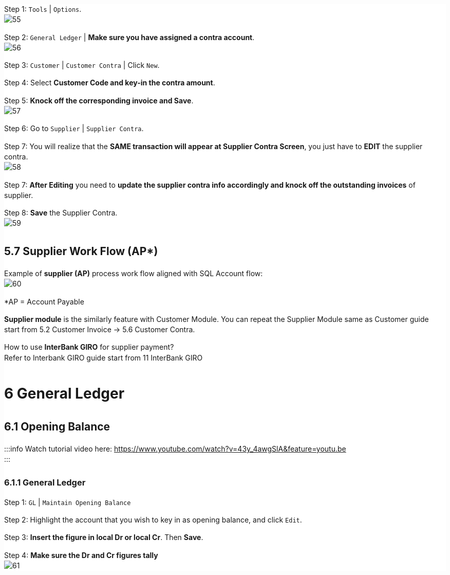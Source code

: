 Step 1: `Tools` | `Options`.     
   ![55](/img/getting-started/user-guide/2.png)    

Step 2: `General Ledger` | **Make sure you have assigned a contra account**.   
   ![56](/img/getting-started/user-guide/55.png)   

Step 3: `Customer` | `Customer Contra` | Click `New`.   

Step 4: Select **Customer Code and key-in the contra amount**.   

Step 5: **Knock off the corresponding invoice and Save**.   
   ![57](/img/getting-started/user-guide/56.png)   

Step 6: Go to `Supplier` | `Supplier Contra`.   

Step 7: You will realize that the **SAME transaction will appear at Supplier Contra Screen**, you just have to **EDIT** the supplier contra.   
   ![58](/img/getting-started/user-guide/57.png)   

Step 7: **After Editing** you need to **update the supplier contra info accordingly and knock off the outstanding invoices** of supplier.   

Step 8: **Save** the Supplier Contra.   
   ![59](/img/getting-started/user-guide/58.png)   

## 5.7 Supplier Work Flow (AP*)   
Example of **supplier (AP)** process work flow aligned with SQL Account flow:   
   ![60](/img/getting-started/user-guide/59.png)   

*AP = Account Payable    

**Supplier module** is the similarly feature with Customer Module. You can repeat the Supplier Module same as Customer guide start from 5.2 Customer Invoice → 5.6 Customer Contra.     

How to use **InterBank GIRO** for supplier payment?    
Refer to Interbank GIRO guide start from 11 InterBank GIRO     

# 6 General Ledger   
## 6.1 Opening Balance   
:::info
Watch tutorial video here: https://www.youtube.com/watch?v=43y_4awgSlA&feature=youtu.be   
:::

### 6.1.1 General Ledger   
Step 1: `GL` | `Maintain Opening Balance`   

Step 2: Highlight the account that you wish to key in as opening balance, and click `Edit`.   

Step 3: **Insert the figure in local Dr or local Cr**. Then **Save**.   

Step 4: **Make sure the Dr and Cr figures tally**   
   ![61](/img/getting-started/user-guide/60.png)   
